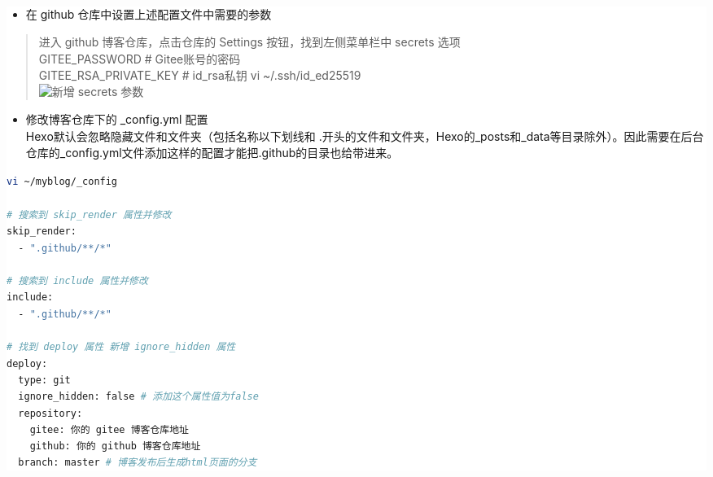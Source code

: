 * 在 github 仓库中设置上述配置文件中需要的参数
> 进入 github 博客仓库，点击仓库的 Settings 按钮，找到左侧菜单栏中 secrets 选项  
> GITEE_PASSWORD                   # Gitee账号的密码  
> GITEE_RSA_PRIVATE_KEY       # id_rsa私钥   vi ~/.ssh/id_ed25519  
![新增 secrets 参数](https://gitee.com/zuoyuegitee/pic/raw/master/blog/img/2021/03/21/22-59-52-827e06.png)


* 修改博客仓库下的 _config.yml 配置  
Hexo默认会忽略隐藏文件和文件夹（包括名称以下划线和 .开头的文件和文件夹，Hexo的_posts和_data等目录除外）。因此需要在后台仓库的_config.yml文件添加这样的配置才能把.github的目录也给带进来。
```bash
vi ~/myblog/_config

# 搜索到 skip_render 属性并修改
skip_render:
  - ".github/**/*"

# 搜索到 include 属性并修改
include:
  - ".github/**/*"

# 找到 deploy 属性 新增 ignore_hidden 属性
deploy:
  type: git
  ignore_hidden: false # 添加这个属性值为false
  repository:
    gitee: 你的 gitee 博客仓库地址
    github: 你的 github 博客仓库地址
  branch: master # 博客发布后生成html页面的分支
```